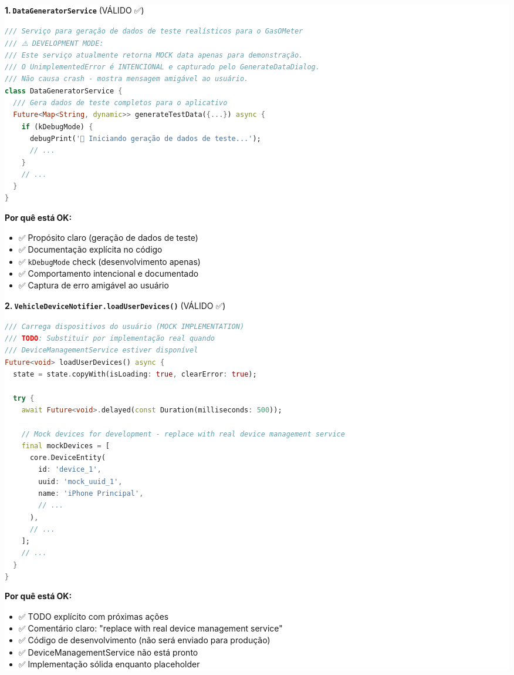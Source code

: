 **1. `DataGeneratorService`** (VÁLIDO ✅)
```dart
/// Serviço para geração de dados de teste realísticos para o GasOMeter
/// ⚠️ DEVELOPMENT MODE:
/// Este serviço atualmente retorna MOCK data apenas para demonstração.
/// O UnimplementedError é INTENCIONAL e capturado pelo GenerateDataDialog.
/// Não causa crash - mostra mensagem amigável ao usuário.
class DataGeneratorService {
  /// Gera dados de teste completos para o aplicativo
  Future<Map<String, dynamic>> generateTestData({...}) async {
    if (kDebugMode) {
      debugPrint('🔄 Iniciando geração de dados de teste...');
      // ...
    }
    // ...
  }
}
```

**Por quê está OK:**
- ✅ Propósito claro (geração de dados de teste)
- ✅ Documentação explícita no código
- ✅ `kDebugMode` check (desenvolvimento apenas)
- ✅ Comportamento intencional e documentado
- ✅ Captura de erro amigável ao usuário

**2. `VehicleDeviceNotifier.loadUserDevices()`** (VÁLIDO ✅)
```dart
/// Carrega dispositivos do usuário (MOCK IMPLEMENTATION)
/// TODO: Substituir por implementação real quando 
/// DeviceManagementService estiver disponível
Future<void> loadUserDevices() async {
  state = state.copyWith(isLoading: true, clearError: true);
  
  try {
    await Future<void>.delayed(const Duration(milliseconds: 500));
    
    // Mock devices for development - replace with real device management service
    final mockDevices = [
      core.DeviceEntity(
        id: 'device_1',
        uuid: 'mock_uuid_1',
        name: 'iPhone Principal',
        // ...
      ),
      // ...
    ];
    // ...
  }
}
```

**Por quê está OK:**
- ✅ TODO explícito com próximas ações
- ✅ Comentário claro: "replace with real device management service"
- ✅ Código de desenvolvimento (não será enviado para produção)
- ✅ DeviceManagementService não está pronto
- ✅ Implementação sólida enquanto placeholder
